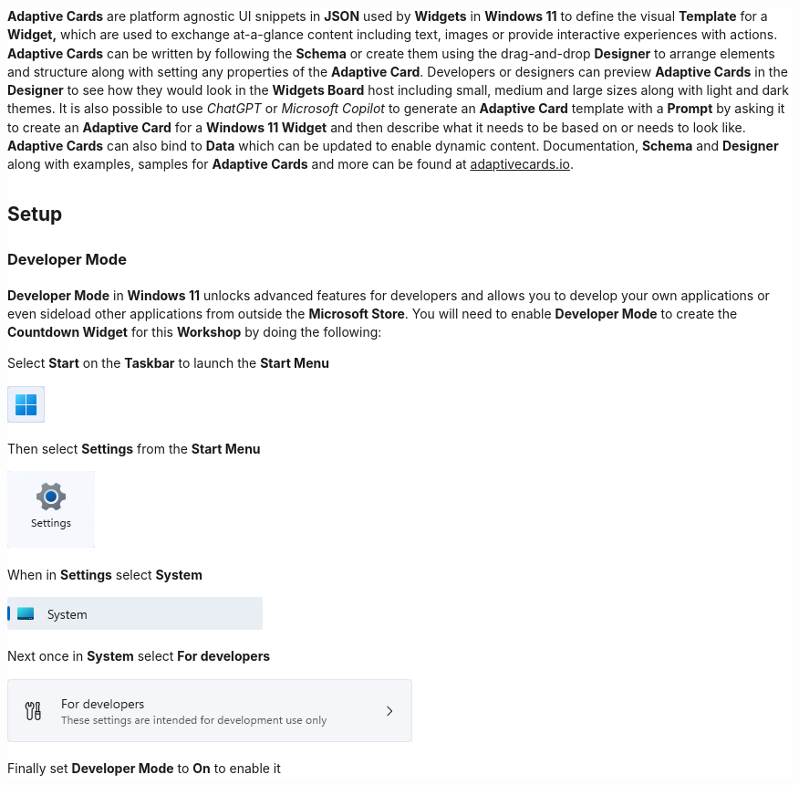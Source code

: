**Adaptive Cards** are platform agnostic UI snippets in **JSON** used by **Widgets** in **Windows 11** to define the visual **Template** for a **Widget,** which are used to exchange at-a-glance content including text, images or provide interactive experiences with actions. **Adaptive Cards** can be written by following the **Schema** or create them using the drag-and-drop **Designer** to arrange elements and structure along with setting any properties of the **Adaptive Card**. Developers or designers can preview **Adaptive Cards** in the **Designer** to see how they would look in the **Widgets Board** host including small, medium and large sizes along with light and dark themes. It is also possible to use _ChatGPT_ or _Microsoft Copilot_ to generate an **Adaptive Card** template with a **Prompt** by asking it to create an **Adaptive Card** for a **Windows 11 Widget** and then describe what it needs to be based on or needs to look like. **Adaptive Cards** can also bind to **Data** which can be updated to enable dynamic content. Documentation, **Schema** and **Designer** along with examples, samples for **Adaptive Cards** and more can be found at [adaptivecards.io](https://adaptivecards.io/).

## Setup

### Developer Mode

**Developer Mode** in **Windows 11** unlocks advanced features for developers and allows you to develop your own applications or even sideload other applications from outside the **Microsoft Store**. You will need to enable **Developer Mode** to create the **Countdown Widget** for this **Workshop** by doing the following:

Select **Start** on the **Taskbar** to launch the **Start Menu**

![Windows - Start](Assets/windows-start.png)

Then select **Settings** from the **Start Menu**

![Windows - Start Menu - Settings](Assets/windows-settings.png)

When in **Settings** select **System**

![Windows - Settings - System](Assets/windows-system.png)

Next once in **System** select **For developers**

![Windows - For developers](Assets/windows-for-developers.png)

Finally set **Developer Mode** to **On** to enable it
